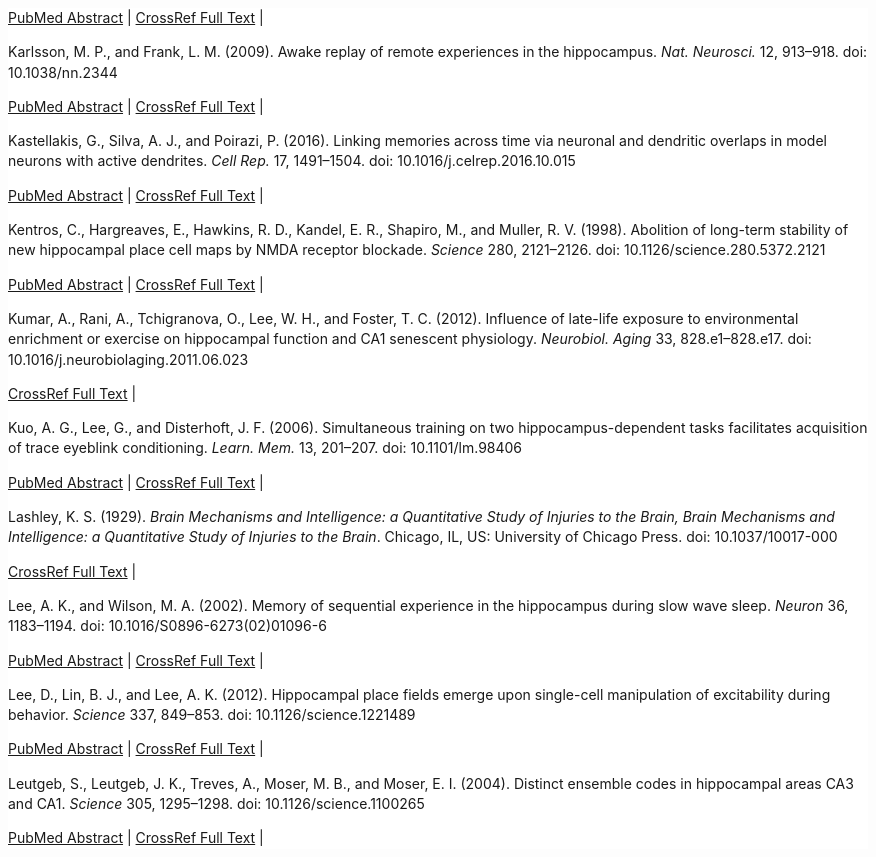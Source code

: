 [PubMed Abstract](https://pubmed.ncbi.nlm.nih.gov/11264314) | [CrossRef Full Text](https://doi.org/10.1523/JNEUROSCI.21-07-02404.2001) |

Karlsson, M. P., and Frank, L. M. (2009). Awake replay of remote experiences in the hippocampus. *Nat. Neurosci.* 12, 913–918. doi: 10.1038/nn.2344

[PubMed Abstract](https://pubmed.ncbi.nlm.nih.gov/19525943) | [CrossRef Full Text](https://doi.org/10.1038/nn.2344) |

Kastellakis, G., Silva, A. J., and Poirazi, P. (2016). Linking memories across time via neuronal and dendritic overlaps in model neurons with active dendrites. *Cell Rep.* 17, 1491–1504. doi: 10.1016/j.celrep.2016.10.015

[PubMed Abstract](https://pubmed.ncbi.nlm.nih.gov/27806290) | [CrossRef Full Text](https://doi.org/10.1016/j.celrep.2016.10.015) |

Kentros, C., Hargreaves, E., Hawkins, R. D., Kandel, E. R., Shapiro, M., and Muller, R. V. (1998). Abolition of long-term stability of new hippocampal place cell maps by NMDA receptor blockade. *Science* 280, 2121–2126. doi: 10.1126/science.280.5372.2121

[PubMed Abstract](https://pubmed.ncbi.nlm.nih.gov/9641919) | [CrossRef Full Text](https://doi.org/10.1126/science.280.5372.2121) |

Kumar, A., Rani, A., Tchigranova, O., Lee, W. H., and Foster, T. C. (2012). Influence of late-life exposure to environmental enrichment or exercise on hippocampal function and CA1 senescent physiology. *Neurobiol. Aging* 33, 828.e1–828.e17. doi: 10.1016/j.neurobiolaging.2011.06.023

[CrossRef Full Text](https://doi.org/10.1016/j.neurobiolaging.2011.06.023) |

Kuo, A. G., Lee, G., and Disterhoft, J. F. (2006). Simultaneous training on two hippocampus-dependent tasks facilitates acquisition of trace eyeblink conditioning. *Learn. Mem.* 13, 201–207. doi: 10.1101/lm.98406

[PubMed Abstract](https://pubmed.ncbi.nlm.nih.gov/16585795) | [CrossRef Full Text](https://doi.org/10.1101/lm.98406) |

Lashley, K. S. (1929). *Brain Mechanisms and Intelligence: a Quantitative Study of Injuries to the Brain, Brain Mechanisms and Intelligence: a Quantitative Study of Injuries to the Brain*. Chicago, IL, US: University of Chicago Press. doi: 10.1037/10017-000

[CrossRef Full Text](https://doi.org/10.1037/10017-000) |

Lee, A. K., and Wilson, M. A. (2002). Memory of sequential experience in the hippocampus during slow wave sleep. *Neuron* 36, 1183–1194. doi: 10.1016/S0896-6273(02)01096-6

[PubMed Abstract](https://pubmed.ncbi.nlm.nih.gov/12495631) | [CrossRef Full Text](https://doi.org/10.1016/S0896-6273\(02\)01096-6) |

Lee, D., Lin, B. J., and Lee, A. K. (2012). Hippocampal place fields emerge upon single-cell manipulation of excitability during behavior. *Science* 337, 849–853. doi: 10.1126/science.1221489

[PubMed Abstract](https://pubmed.ncbi.nlm.nih.gov/22904011) | [CrossRef Full Text](https://doi.org/10.1126/science.1221489) |

Leutgeb, S., Leutgeb, J. K., Treves, A., Moser, M. B., and Moser, E. I. (2004). Distinct ensemble codes in hippocampal areas CA3 and CA1. *Science* 305, 1295–1298. doi: 10.1126/science.1100265

[PubMed Abstract](https://pubmed.ncbi.nlm.nih.gov/15272123) | [CrossRef Full Text](https://doi.org/10.1126/science.1100265) |

